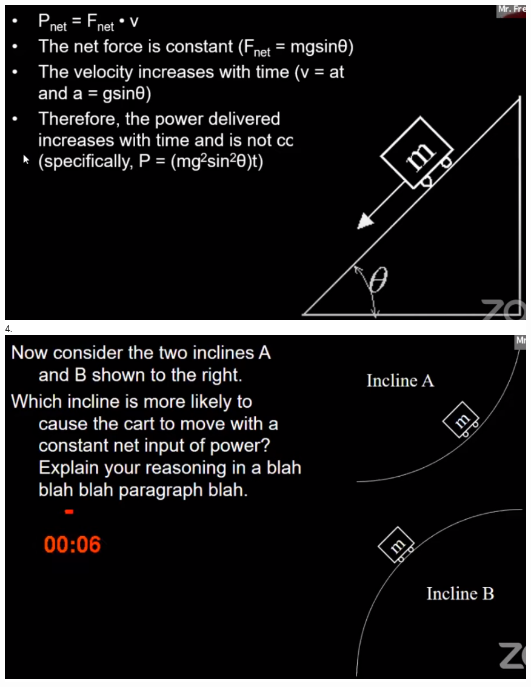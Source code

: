 ![/docs/ap/mech/Untitled%2068.png](/docs/ap/mech/Untitled%2068.png)
4. ![/docs/ap/mech/Untitled%2069.png](/docs/ap/mech/Untitled%2069.png)